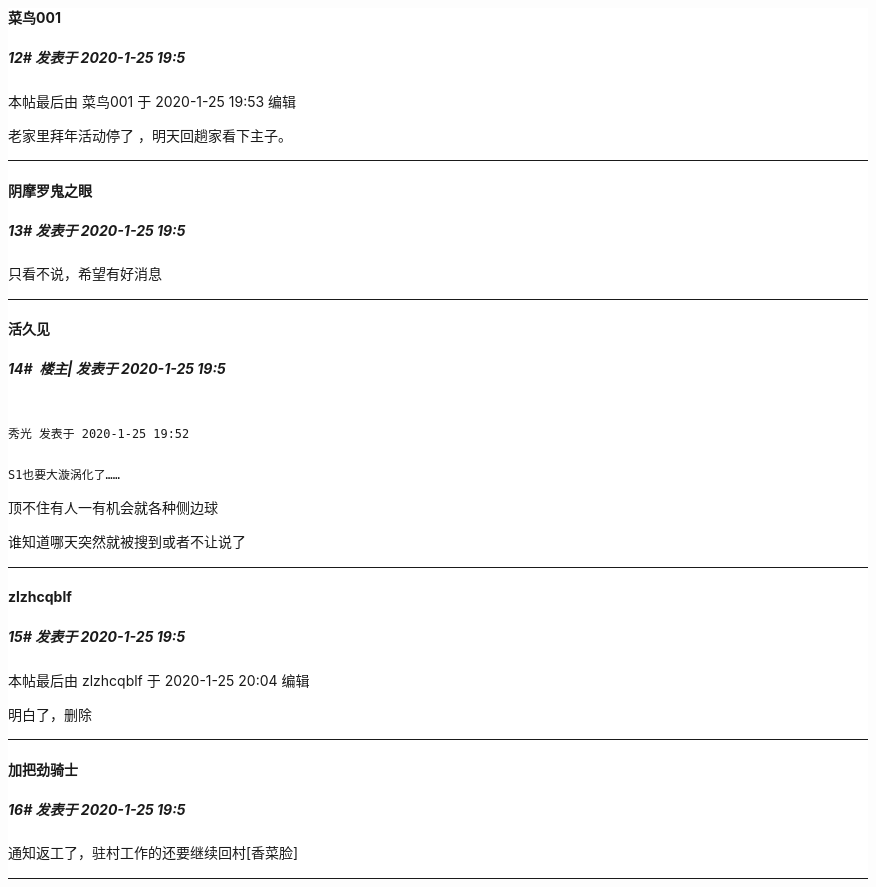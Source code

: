 ####  菜鸟001
##### 12#       发表于 2020-1-25 19:5


 本帖最后由 菜鸟001 于 2020-1-25 19:53 编辑 

老家里拜年活动停了 ，明天回趟家看下主子。


-----

####  阴摩罗鬼之眼
##### 13#       发表于 2020-1-25 19:5


只看不说，希望有好消息


-----

####  活久见
##### 14#         楼主| 发表于 2020-1-25 19:5


```

秀光 发表于 2020-1-25 19:52

S1也要大漩涡化了……

```


顶不住有人一有机会就各种侧边球

谁知道哪天突然就被搜到或者不让说了


-----

####  zlzhcqblf
##### 15#       发表于 2020-1-25 19:5


 本帖最后由 zlzhcqblf 于 2020-1-25 20:04 编辑 

明白了，删除


-----

####  加把劲骑士
##### 16#       发表于 2020-1-25 19:5


通知返工了，驻村工作的还要继续回村[香菜脸]


-----
